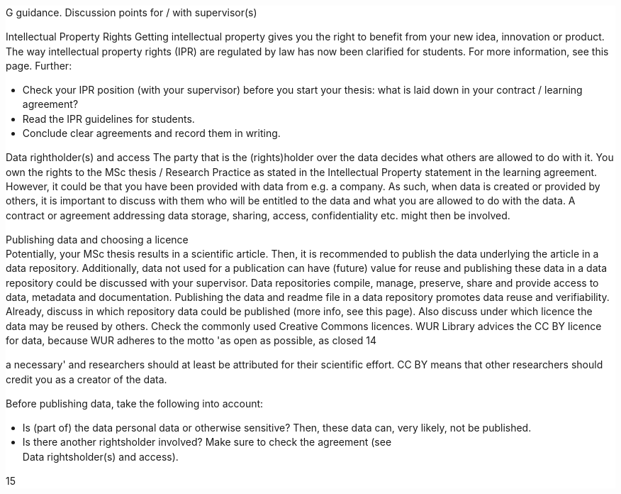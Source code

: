  
G guidance. Discussion points for / with supervisor(s)
 
 
Intellectual Property Rights 
Getting  intellectual  property  gives  you  the  right  to  benefit  from  your  new  idea, 
innovation or product. The way intellectual property rights (IPR) are regulated by law 
has now been clarified for students. For more information, see this page. Further: 
 
-  Check your IPR position (with your supervisor) before you start your thesis: 
what is laid down in your contract / learning agreement?  
-  Read the IPR guidelines for students. 
-  Conclude clear agreements and record them in writing. 
 
Data rightholder(s) and access 
The party that is the (rights)holder over the data decides what others are allowed to 
do with it. You own the rights to the MSc thesis / Research Practice as stated in the 
Intellectual Property statement in the learning agreement. However, it could be that 
you have been provided with data from e.g. a company. As such, when data is created 
or provided by others, it is important to discuss with them who will be entitled to the 
data  and  what  you  are  allowed  to  do  with  the  data.  A  contract  or  agreement 
addressing data storage, sharing, access, confidentiality etc. might then be involved. 
 
Publishing data and choosing a licence  
Potentially, your MSc thesis results in a scientific article. Then, it is recommended to 
publish the data underlying the article in a data repository. Additionally, data not 
used for a publication can have (future) value for reuse and publishing these data in 
a data repository could be discussed with your supervisor. Data repositories compile, 
manage, preserve, share and provide access to data, metadata and documentation. 
Publishing the data and readme file in a data repository promotes data reuse and 
verifiability. Already, discuss in which repository data could be published (more info, 
see this page). Also discuss under which licence the data may be reused by others. 
Check the commonly used Creative Commons licences. WUR Library advices the CC 
BY licence for data, because WUR adheres to the motto 'as open as possible, as closed 
14 
 

     
 
a necessary' and researchers should at least be attributed for their scientific effort. 
CC BY means that other researchers should credit you as a creator of the data. 
 
Before publishing data, take the following into account: 
 
-  Is (part of) the data personal data or otherwise sensitive? Then, these data 
can, very likely, not be published. 
-  Is there another rightsholder involved? Make sure to check the agreement (see  
Data rightsholder(s) and access). 
 
 
 
  
 
 
 
15 
 